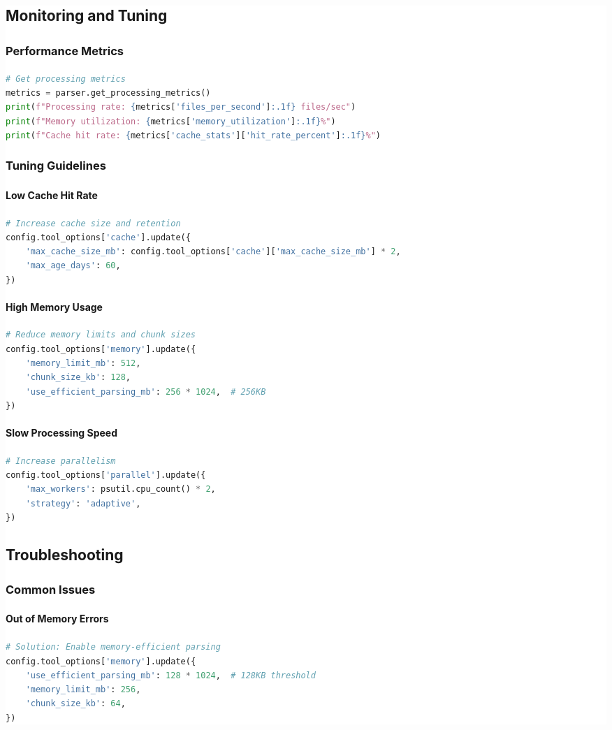 ## Monitoring and Tuning

### Performance Metrics

```python
# Get processing metrics
metrics = parser.get_processing_metrics()
print(f"Processing rate: {metrics['files_per_second']:.1f} files/sec")
print(f"Memory utilization: {metrics['memory_utilization']:.1f}%")
print(f"Cache hit rate: {metrics['cache_stats']['hit_rate_percent']:.1f}%")
```

### Tuning Guidelines

#### Low Cache Hit Rate
```python
# Increase cache size and retention
config.tool_options['cache'].update({
    'max_cache_size_mb': config.tool_options['cache']['max_cache_size_mb'] * 2,
    'max_age_days': 60,
})
```

#### High Memory Usage
```python
# Reduce memory limits and chunk sizes  
config.tool_options['memory'].update({
    'memory_limit_mb': 512,
    'chunk_size_kb': 128,
    'use_efficient_parsing_mb': 256 * 1024,  # 256KB
})
```

#### Slow Processing Speed
```python
# Increase parallelism
config.tool_options['parallel'].update({
    'max_workers': psutil.cpu_count() * 2,
    'strategy': 'adaptive',
})
```

## Troubleshooting

### Common Issues

#### Out of Memory Errors
```python
# Solution: Enable memory-efficient parsing
config.tool_options['memory'].update({
    'use_efficient_parsing_mb': 128 * 1024,  # 128KB threshold
    'memory_limit_mb': 256,
    'chunk_size_kb': 64,
})
```
